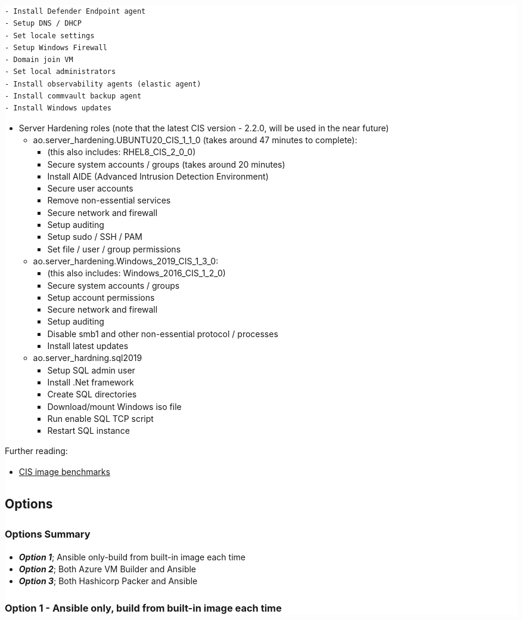     - Install Defender Endpoint agent
    - Setup DNS / DHCP
    - Set locale settings
    - Setup Windows Firewall
    - Domain join VM
    - Set local administrators
    - Install observability agents (elastic agent)
    - Install commvault backup agent
    - Install Windows updates


- Server Hardening roles (note that the latest CIS version - 2.2.0, will be used in the near future)
  - ao.server_hardening.UBUNTU20_CIS_1_1_0 (takes around 47 minutes to complete):
    - (this also includes: RHEL8_CIS_2_0_0)
    - Secure system accounts / groups (takes around 20 minutes)
    - Install AIDE (Advanced Intrusion Detection Environment)
    - Secure user accounts
    - Remove non-essential services
    - Secure network and firewall
    - Setup auditing
    - Setup sudo / SSH / PAM
    - Set file / user / group permissions
  - ao.server_hardening.Windows_2019_CIS_1_3_0:
    - (this also includes: Windows_2016_CIS_1_2_0)
    - Secure system accounts / groups
    - Setup account permissions
    - Secure network and firewall
    - Setup auditing
    - Disable smb1 and other non-essential protocol / processes
    - Install latest updates
  - ao.server_hardning.sql2019
    - Setup SQL admin user
    - Install .Net framework
    - Create SQL directories
    - Download/mount Windows iso file
    - Run enable SQL TCP script
    - Restart SQL instance


Further reading:

- [CIS image benchmarks](https://www.cisecurity.org/benchmark)


## Options

### Options Summary

- ***Option 1***; Ansible only-build from built-in image each time
- ***Option 2***; Both Azure VM Builder and Ansible
- ***Option 3***; Both Hashicorp Packer and Ansible

### Option 1 - Ansible only, build from built-in image each time

